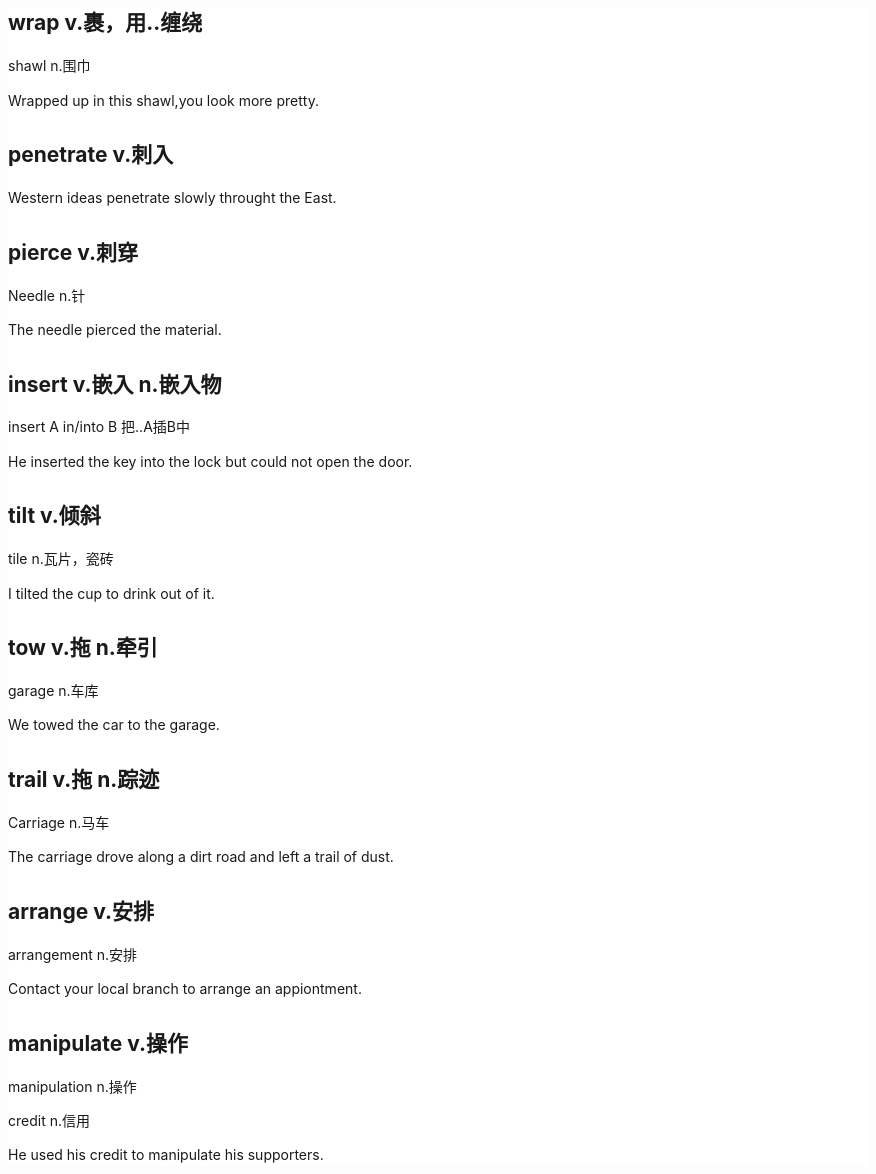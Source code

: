 ## wrap v.裹，用..缠绕

shawl n.围巾

Wrapped up in this shawl,you look more pretty.

## penetrate v.刺入

Western ideas penetrate slowly throught the East.

## pierce v.刺穿

Needle n.针

The needle pierced the material.

## insert v.嵌入 n.嵌入物

insert A in/into B 把..A插B中

He inserted the key into the lock but could not open the door.

## tilt v.倾斜

tile n.瓦片，瓷砖

I tilted the cup to drink out of it.

## tow v.拖 n.牵引

garage n.车库

We towed the car to the garage.

## trail v.拖 n.踪迹

Carriage n.马车

The carriage drove along a dirt road and left a trail of dust.

## arrange v.安排

arrangement n.安排

Contact your local branch to arrange an appiontment.

## manipulate v.操作

manipulation n.操作

credit n.信用

He used his credit to manipulate his supporters.
